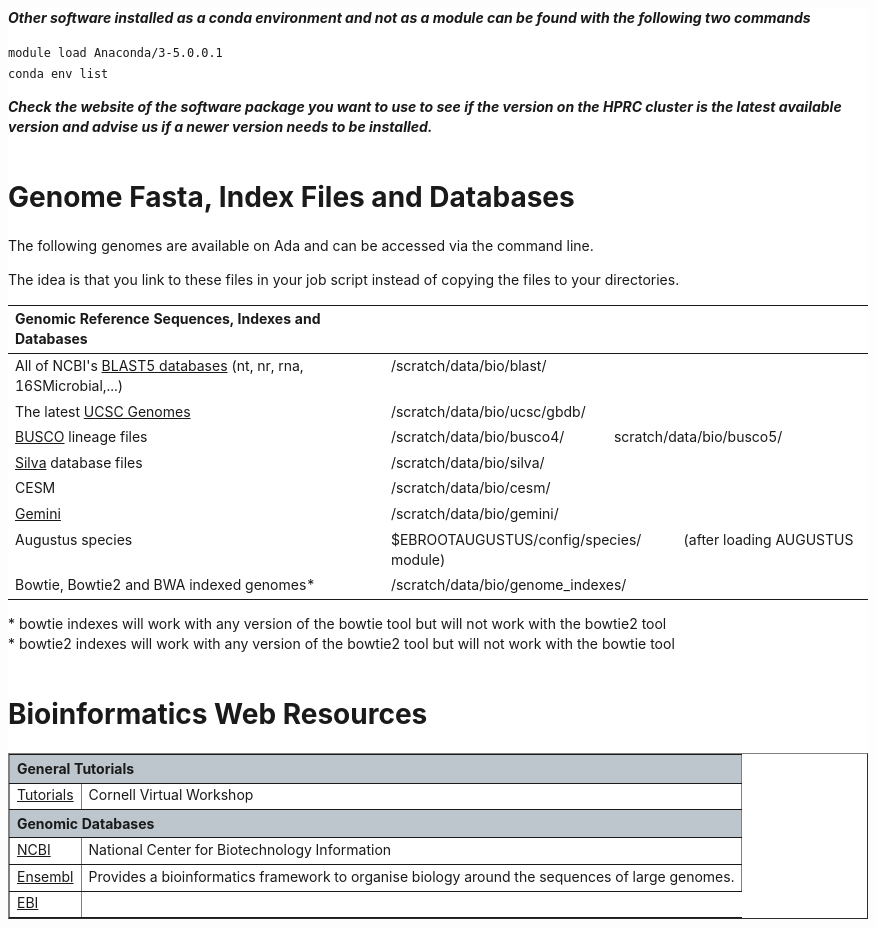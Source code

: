 ***Other software installed as a conda environment and not as a module
can be found with the following two commands***

`module load Anaconda/3-5.0.0.1`  
`conda env list`

***Check the website of the software package you want to use to see if
the version on the HPRC cluster is the latest available version and
advise us if a newer version needs to be installed.***

# Genome Fasta, Index Files and Databases

The following genomes are available on Ada and can be accessed via the
command line.

The idea is that you link to these files in your job script instead of
copying the files to your directories.

| Genomic Reference Sequences, Indexes and Databases                                                     ||
| :----------------------------------------------------------------------------------------------------- | :---------------------------------|
| All of NCBI's [BLAST5 databases](ftp://ftp.ncbi.nlm.nih.gov/blast/db/) (nt, nr, rna, 16SMicrobial,...) |/scratch/data/bio/blast/|
| The latest [UCSC Genomes](https://genome.ucsc.edu/FAQ/FAQreleases.html)                                |/scratch/data/bio/ucsc/gbdb/|
| [BUSCO](/kb3/Software/BUSCO/SW@BUSCO/) lineage files                               |/scratch/data/bio/busco4/ &emsp;&emsp;&emsp; scratch/data/bio/busco5/|             
| [Silva](https://www.arb-silva.de/) database files                                                      |	/scratch/data/bio/silva/|
| CESM                                                                                                   |/scratch/data/bio/cesm/ |
| [Gemini](/kb3/Software/Gemini/SW@Gemini/)                                          |/scratch/data/bio/gemini/ |
| Augustus species                                                                                       |$EBROOTAUGUSTUS/config/species/&emsp;&emsp;&emsp;(after loading AUGUSTUS module)|
| Bowtie, Bowtie2 and BWA indexed genomes\*                                                              |/scratch/data/bio/genome_indexes/|                                                                                                     

\* bowtie indexes will work with any version of the bowtie tool but will
not work with the bowtie2 tool  
\* bowtie2 indexes will work with any version of the bowtie2 tool but
will not work with the bowtie tool  

# Bioinformatics Web Resources

<table border="1" cellpadding="6" style="border-collapse: collapse;">
<tbody><tr>
<th colspan="2" style="background-color: #BCC6CC;" align="left">General Tutorials
</th></tr>
<tr>
<td><a rel="nofollow" class="external text" href="https://cvw.cac.cornell.edu/topics">Tutorials</a></td>
<td>Cornell Virtual Workshop
</td></tr>
<tr>
<th colspan="2" style="background-color: #BCC6CC;" align="left">Genomic Databases
</th></tr>
<tr>
<td><a rel="nofollow" class="external text" href="http://www.ncbi.nlm.nih.gov/">NCBI</a></td>
<td>National Center for Biotechnology Information
</td></tr>
<tr>
<td><a rel="nofollow" class="external text" href="http://useast.ensembl.org/index.html?redirect=no">Ensembl</a></td>
<td>Provides a bioinformatics framework to organise biology around the sequences of large genomes.
</td></tr>
<tr>
<td><a rel="nofollow" class="external text" href="http://www.ebi.ac.uk/">EBI</a></td>